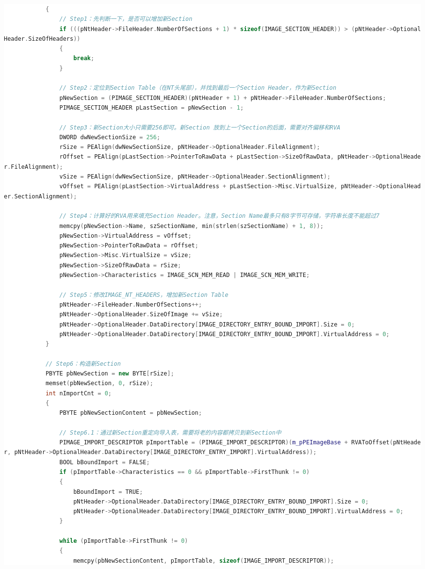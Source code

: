 ```C++
			{
				// Step1：先判断一下，是否可以增加新Section
				if (((pNtHeader->FileHeader.NumberOfSections + 1) * sizeof(IMAGE_SECTION_HEADER)) > (pNtHeader->OptionalHeader.SizeOfHeaders))
				{
					break;
				}

				// Step2：定位到Section Table（在NT头尾部），并找到最后一个Section Header，作为新Section
				pNewSection = (PIMAGE_SECTION_HEADER)(pNtHeader + 1) + pNtHeader->FileHeader.NumberOfSections;
				PIMAGE_SECTION_HEADER pLastSection = pNewSection - 1;

				// Step3：新Section大小只需要256即可。新Section 放到上一个Section的后面，需要对齐偏移和RVA
				DWORD dwNewSectionSize = 256;
				rSize = PEAlign(dwNewSectionSize, pNtHeader->OptionalHeader.FileAlignment);
				rOffset = PEAlign(pLastSection->PointerToRawData + pLastSection->SizeOfRawData, pNtHeader->OptionalHeader.FileAlignment);
				vSize = PEAlign(dwNewSectionSize, pNtHeader->OptionalHeader.SectionAlignment);
				vOffset = PEAlign(pLastSection->VirtualAddress + pLastSection->Misc.VirtualSize, pNtHeader->OptionalHeader.SectionAlignment);

				// Step4：计算好的RVA用来填充Section Header。注意，Section Name最多只有8字节可存储，字符串长度不能超过7
				memcpy(pNewSection->Name, szSectionName, min(strlen(szSectionName) + 1, 8));
				pNewSection->VirtualAddress = vOffset;
				pNewSection->PointerToRawData = rOffset;
				pNewSection->Misc.VirtualSize = vSize;
				pNewSection->SizeOfRawData = rSize;
				pNewSection->Characteristics = IMAGE_SCN_MEM_READ | IMAGE_SCN_MEM_WRITE;

				// Step5：修改IMAGE_NT_HEADERS，增加新Section Table
				pNtHeader->FileHeader.NumberOfSections++;
				pNtHeader->OptionalHeader.SizeOfImage += vSize;
				pNtHeader->OptionalHeader.DataDirectory[IMAGE_DIRECTORY_ENTRY_BOUND_IMPORT].Size = 0;
				pNtHeader->OptionalHeader.DataDirectory[IMAGE_DIRECTORY_ENTRY_BOUND_IMPORT].VirtualAddress = 0;
			}

			// Step6：构造新Section
			PBYTE pbNewSection = new BYTE[rSize];
			memset(pbNewSection, 0, rSize);
			int nImportCnt = 0;
			{
				PBYTE pbNewSectionContent = pbNewSection;

				// Step6.1：通过新Section重定向导入表，需要将老的内容都拷贝到新Section中
				PIMAGE_IMPORT_DESCRIPTOR pImportTable = (PIMAGE_IMPORT_DESCRIPTOR)(m_pPEImageBase + RVAToOffset(pNtHeader, pNtHeader->OptionalHeader.DataDirectory[IMAGE_DIRECTORY_ENTRY_IMPORT].VirtualAddress));
				BOOL bBoundImport = FALSE;
				if (pImportTable->Characteristics == 0 && pImportTable->FirstThunk != 0)
				{
					bBoundImport = TRUE;
					pNtHeader->OptionalHeader.DataDirectory[IMAGE_DIRECTORY_ENTRY_BOUND_IMPORT].Size = 0;
					pNtHeader->OptionalHeader.DataDirectory[IMAGE_DIRECTORY_ENTRY_BOUND_IMPORT].VirtualAddress = 0;
				}

				while (pImportTable->FirstThunk != 0)
				{
					memcpy(pbNewSectionContent, pImportTable, sizeof(IMAGE_IMPORT_DESCRIPTOR));
```